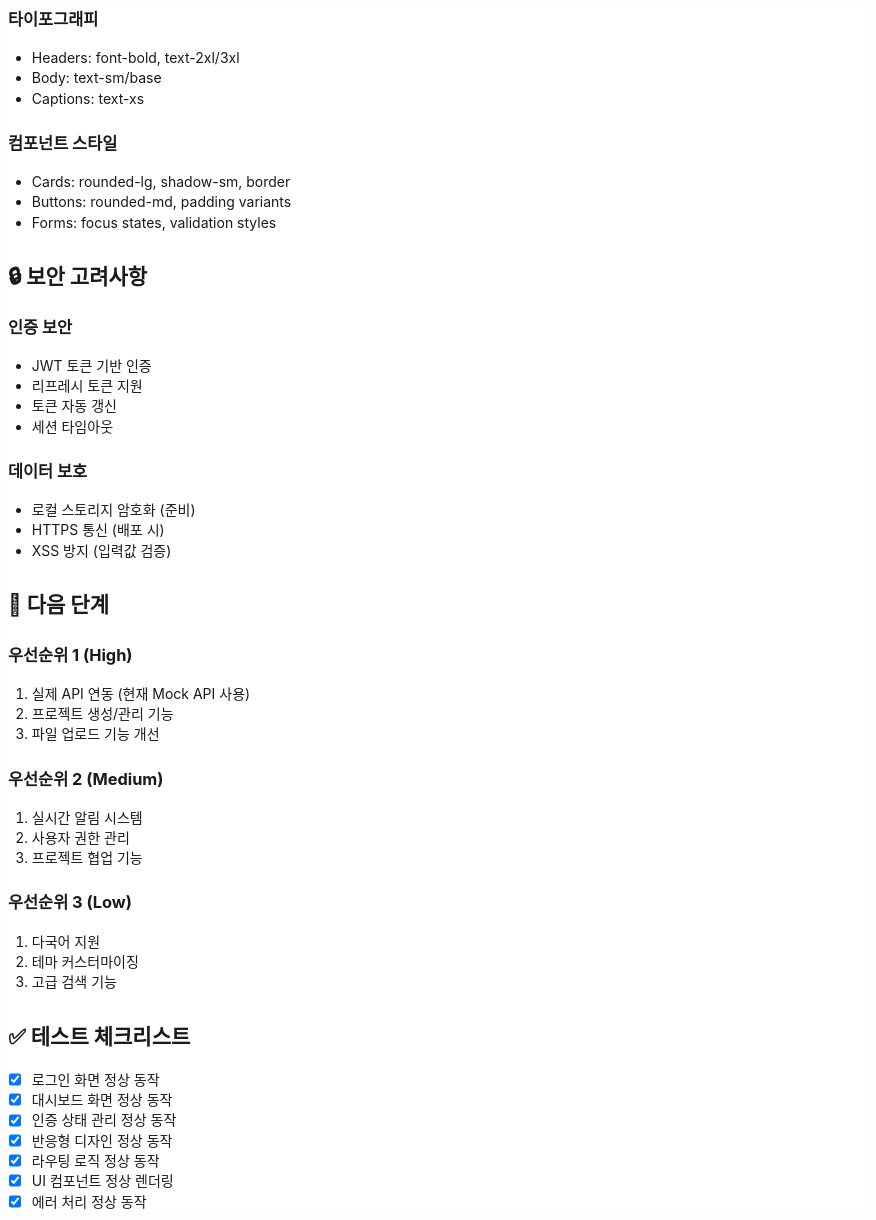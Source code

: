 ### 타이포그래피
- Headers: font-bold, text-2xl/3xl
- Body: text-sm/base
- Captions: text-xs

### 컴포넌트 스타일
- Cards: rounded-lg, shadow-sm, border
- Buttons: rounded-md, padding variants
- Forms: focus states, validation styles

## 🔒 보안 고려사항

### 인증 보안
- JWT 토큰 기반 인증
- 리프레시 토큰 지원
- 토큰 자동 갱신
- 세션 타임아웃

### 데이터 보호
- 로컬 스토리지 암호화 (준비)
- HTTPS 통신 (배포 시)
- XSS 방지 (입력값 검증)

## 🚀 다음 단계

### 우선순위 1 (High)
1. 실제 API 연동 (현재 Mock API 사용)
2. 프로젝트 생성/관리 기능
3. 파일 업로드 기능 개선

### 우선순위 2 (Medium)
1. 실시간 알림 시스템
2. 사용자 권한 관리
3. 프로젝트 협업 기능

### 우선순위 3 (Low)
1. 다국어 지원
2. 테마 커스터마이징
3. 고급 검색 기능

## ✅ 테스트 체크리스트

- [x] 로그인 화면 정상 동작
- [x] 대시보드 화면 정상 동작
- [x] 인증 상태 관리 정상 동작
- [x] 반응형 디자인 정상 동작
- [x] 라우팅 로직 정상 동작
- [x] UI 컴포넌트 정상 렌더링
- [x] 에러 처리 정상 동작
